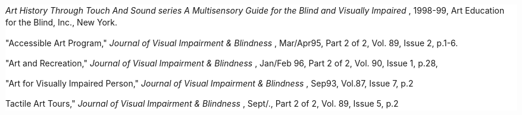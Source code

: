 <p>
    <i>
     Art History Through Touch And Sound series  A Multisensory Guide for the Blind and Visually Impaired
    </i>
    , 1998-99, Art Education for the Blind, Inc., New York.
   </p>
<p>
    "Accessible Art Program,"
    <i>
     Journal of Visual Impairment &amp; Blindness
    </i>
    , Mar/Apr95, Part 2 of 2, Vol. 89, Issue 2, p.1-6.
   </p>
<p>
    "Art and Recreation,"
    <i>
     Journal of Visual Impairment &amp; Blindness
    </i>
    , Jan/Feb 96, Part 2 of 2, Vol. 90, Issue 1, p.28,
   </p>
<p>
    "Art for Visually Impaired Person,"
    <i>
     Journal of Visual Impairment &amp; Blindness
    </i>
    , Sep93, Vol.87, Issue 7, p.2
   </p>
<p>
    Tactile Art Tours,"
    <i>
     Journal of Visual Impairment &amp; Blindness
    </i>
    , Sept/., Part 2 of 2, Vol. 89, Issue 5, p.2
   </p>
</font>
 </p>
 
</body>
